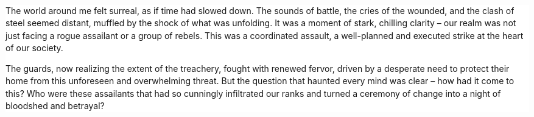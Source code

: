 The world around me felt surreal, as if time had slowed down. The sounds of battle, the cries of the wounded, and the clash of steel seemed distant, muffled by the shock of what was unfolding. It was a moment of stark, chilling clarity – our realm was not just facing a rogue assailant or a group of rebels. This was a coordinated assault, a well-planned and executed strike at the heart of our society.

The guards, now realizing the extent of the treachery, fought with renewed fervor, driven by a desperate need to protect their home from this unforeseen and overwhelming threat. But the question that haunted every mind was clear – how had it come to this? Who were these assailants that had so cunningly infiltrated our ranks and turned a ceremony of change into a night of bloodshed and betrayal?


